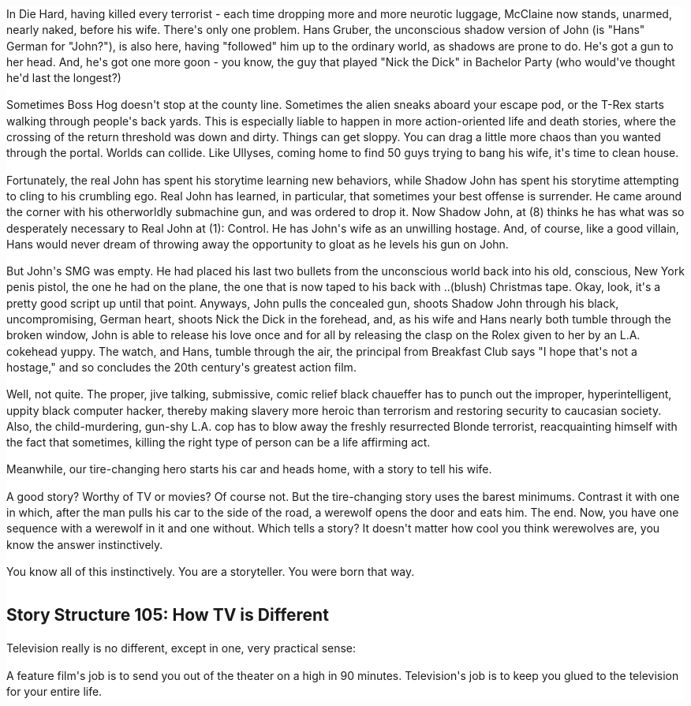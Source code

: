 In Die Hard, having killed every terrorist - each time dropping more and more neurotic luggage, McClaine now stands, unarmed, nearly naked, before his wife. There's only one problem. Hans Gruber, the unconscious shadow version of John (is "Hans" German for "John?"), is also here, having "followed" him up to the ordinary world, as shadows are prone to do. He's got a gun to her head. And, he's got one more goon - you know, the guy that played "Nick the Dick" in Bachelor Party (who would've thought he'd last the longest?)

Sometimes Boss Hog doesn't stop at the county line. Sometimes the alien sneaks aboard your escape pod, or the T-Rex starts walking through people's back yards. This is especially liable to happen in more action-oriented life and death stories, where the crossing of the return threshold was down and dirty. Things can get sloppy. You can drag a little more chaos than you wanted through the portal. Worlds can collide. Like Ullyses, coming home to find 50 guys trying to bang his wife, it's time to clean house.

Fortunately, the real John has spent his storytime learning new behaviors, while Shadow John has spent his storytime attempting to cling to his crumbling ego. Real John has learned, in particular, that sometimes your best offense is surrender. He came around the corner with his otherworldly submachine gun, and was ordered to drop it. Now Shadow John, at (8) thinks he has what was so desperately necessary to Real John at (1): Control. He has John's wife as an unwilling hostage. And, of course, like a good villain, Hans would never dream of throwing away the opportunity to gloat as he levels his gun on John.

But John's SMG was empty. He had placed his last two bullets from the unconscious world back into his old, conscious, New York penis pistol, the one he had on the plane, the one that is now taped to his back with ..(blush) Christmas tape. Okay, look, it's a pretty good script up until that point. Anyways, John pulls the concealed gun, shoots Shadow John through his black, uncompromising, German heart, shoots Nick the Dick in the forehead, and, as his wife and Hans nearly both tumble through the broken window, John is able to release his love once and for all by releasing the clasp on the Rolex given to her by an L.A. cokehead yuppy. The watch, and Hans, tumble through the air, the principal from Breakfast Club says "I hope that's not a hostage," and so concludes the 20th century's greatest action film.

Well, not quite. The proper, jive talking, submissive, comic relief black chaueffer has to punch out the improper, hyperintelligent, uppity black computer hacker, thereby making slavery more heroic than terrorism and restoring security to caucasian society. Also, the child-murdering, gun-shy L.A. cop has to blow away the freshly resurrected Blonde terrorist, reacquainting himself with the fact that sometimes, killing the right type of person can be a life affirming act.

Meanwhile, our tire-changing hero starts his car and heads home, with a story to tell his wife.

A good story? Worthy of TV or movies? Of course not. But the tire-changing story uses the barest minimums. Contrast it with one in which, after the man pulls his car to the side of the road, a werewolf opens the door and eats him. The end. Now, you have one sequence with a werewolf in it and one without. Which tells a story? It doesn't matter how cool you think werewolves are, you know the answer instinctively.

You know all of this instinctively. You are a storyteller. You were born that way.

## Story Structure 105: How TV is Different
Television really is no different, except in one, very practical sense:

A feature film's job is to send you out of the theater on a high in 90 minutes. Television's job is to keep you glued to the television for your entire life.
